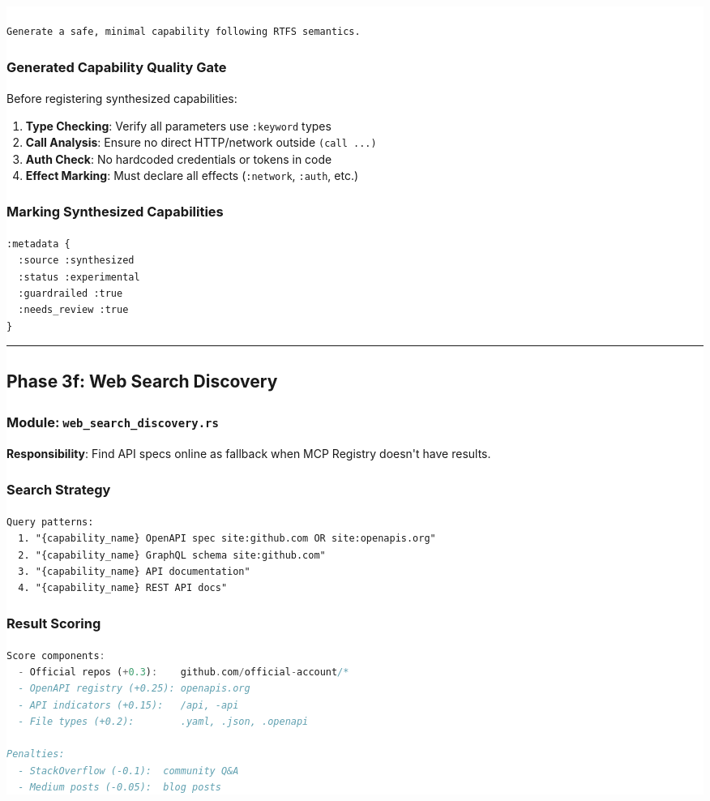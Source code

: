 ```

Generate a safe, minimal capability following RTFS semantics.
```

### Generated Capability Quality Gate

Before registering synthesized capabilities:

1. **Type Checking**: Verify all parameters use `:keyword` types
2. **Call Analysis**: Ensure no direct HTTP/network outside `(call ...)`
3. **Auth Check**: No hardcoded credentials or tokens in code
4. **Effect Marking**: Must declare all effects (`:network`, `:auth`, etc.)

### Marking Synthesized Capabilities

```lisp
:metadata {
  :source :synthesized
  :status :experimental
  :guardrailed :true
  :needs_review :true
}
```

---

## Phase 3f: Web Search Discovery

### Module: `web_search_discovery.rs`

**Responsibility**: Find API specs online as fallback when MCP Registry doesn't have results.

### Search Strategy

```
Query patterns:
  1. "{capability_name} OpenAPI spec site:github.com OR site:openapis.org"
  2. "{capability_name} GraphQL schema site:github.com"
  3. "{capability_name} API documentation"
  4. "{capability_name} REST API docs"
```

### Result Scoring

```rust
Score components:
  - Official repos (+0.3):    github.com/official-account/*
  - OpenAPI registry (+0.25): openapis.org
  - API indicators (+0.15):   /api, -api
  - File types (+0.2):        .yaml, .json, .openapi
  
Penalties:
  - StackOverflow (-0.1):  community Q&A
  - Medium posts (-0.05):  blog posts
```

